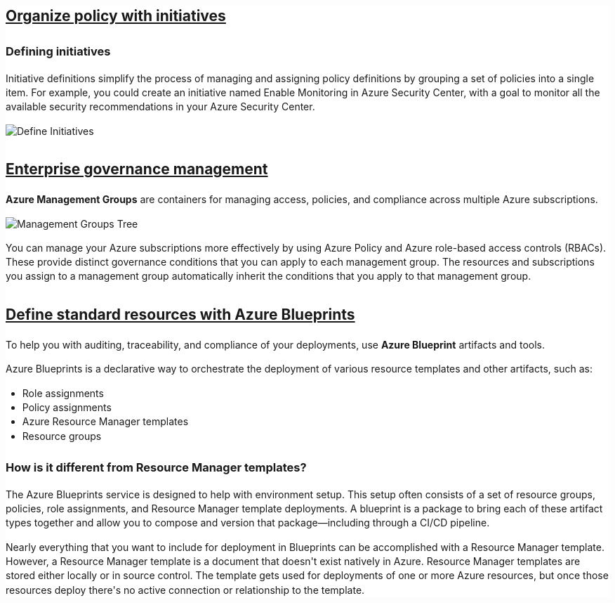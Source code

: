 ## [Organize policy with initiatives](https://docs.microsoft.com/en-us/learn/modules/intro-to-governance/3-initiatives)

### Defining initiatives
Initiative definitions simplify the process of managing and assigning policy definitions by grouping a set of policies into a single item. For example, you could create an initiative named Enable Monitoring in Azure Security Center, with a goal to monitor all the available security recommendations in your Azure Security Center.

![Define Initiatives](https://docs.microsoft.com/en-us/learn/modules/intro-to-governance/media/3-define-initiatives.png)

## [Enterprise governance management](https://docs.microsoft.com/en-us/learn/modules/intro-to-governance/4-management-groups)

**Azure Management Groups** are containers for managing access, policies, and compliance across multiple Azure subscriptions.

![Management Groups Tree](https://docs.microsoft.com/en-us/learn/modules/intro-to-governance/media/4-management-groups-tree.png)

You can manage your Azure subscriptions more effectively by using Azure Policy and Azure role-based access controls (RBACs). These provide distinct governance conditions that you can apply to each management group. The resources and subscriptions you assign to a management group automatically inherit the conditions that you apply to that management group.

## [Define standard resources with Azure Blueprints](https://docs.microsoft.com/en-us/learn/modules/intro-to-governance/5-azure-blueprints)

To help you with auditing, traceability, and compliance of your deployments, use **Azure Blueprint** artifacts and tools.

Azure Blueprints is a declarative way to orchestrate the deployment of various resource templates and other artifacts, such as:
- Role assignments
- Policy assignments
- Azure Resource Manager templates
- Resource groups

### How is it different from Resource Manager templates?
The Azure Blueprints service is designed to help with environment setup. This setup often consists of a set of resource groups, policies, role assignments, and Resource Manager template deployments. A blueprint is a package to bring each of these artifact types together and allow you to compose and version that package—including through a CI/CD pipeline.

Nearly everything that you want to include for deployment in Blueprints can be accomplished with a Resource Manager template. However, a Resource Manager template is a document that doesn't exist natively in Azure. Resource Manager templates are stored either locally or in source control. The template gets used for deployments of one or more Azure resources, but once those resources deploy there's no active connection or relationship to the template.
